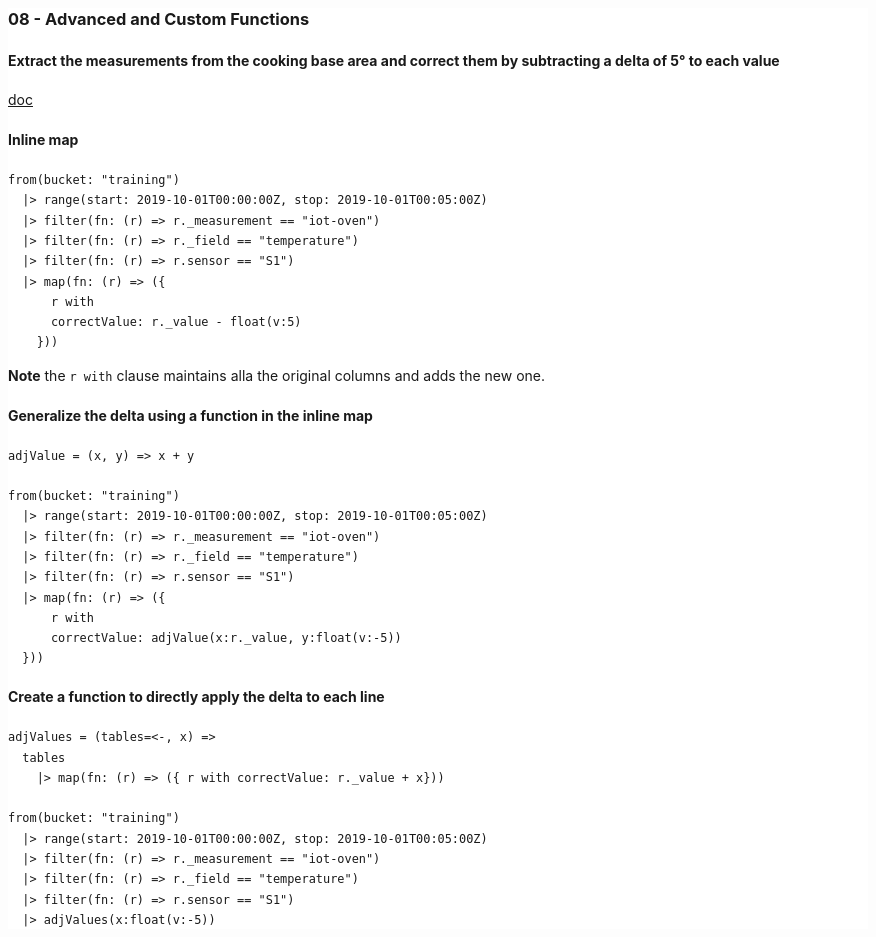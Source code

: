 ### 08 - Advanced and Custom Functions
#### Extract the measurements from the cooking base area and correct them by subtracting a delta of 5° to each value
[doc](https://v2.docs.influxdata.com/v2.0/query-data/guides/custom-functions/)

#### Inline map

```
from(bucket: "training")
  |> range(start: 2019-10-01T00:00:00Z, stop: 2019-10-01T00:05:00Z)
  |> filter(fn: (r) => r._measurement == "iot-oven")
  |> filter(fn: (r) => r._field == "temperature")
  |> filter(fn: (r) => r.sensor == "S1")
  |> map(fn: (r) => ({
      r with
      correctValue: r._value - float(v:5)
    }))
```
**Note** the `r with` clause maintains alla the original columns and adds the new one.

#### Generalize the delta using a function in the inline map
```
adjValue = (x, y) => x + y
    
from(bucket: "training")
  |> range(start: 2019-10-01T00:00:00Z, stop: 2019-10-01T00:05:00Z)
  |> filter(fn: (r) => r._measurement == "iot-oven")
  |> filter(fn: (r) => r._field == "temperature")
  |> filter(fn: (r) => r.sensor == "S1")
  |> map(fn: (r) => ({
      r with
      correctValue: adjValue(x:r._value, y:float(v:-5))
  }))

```

#### Create a function to directly apply the delta to each line

```
adjValues = (tables=<-, x) =>
  tables
    |> map(fn: (r) => ({ r with correctValue: r._value + x}))

from(bucket: "training")
  |> range(start: 2019-10-01T00:00:00Z, stop: 2019-10-01T00:05:00Z)
  |> filter(fn: (r) => r._measurement == "iot-oven")
  |> filter(fn: (r) => r._field == "temperature")
  |> filter(fn: (r) => r.sensor == "S1")
  |> adjValues(x:float(v:-5))
```
